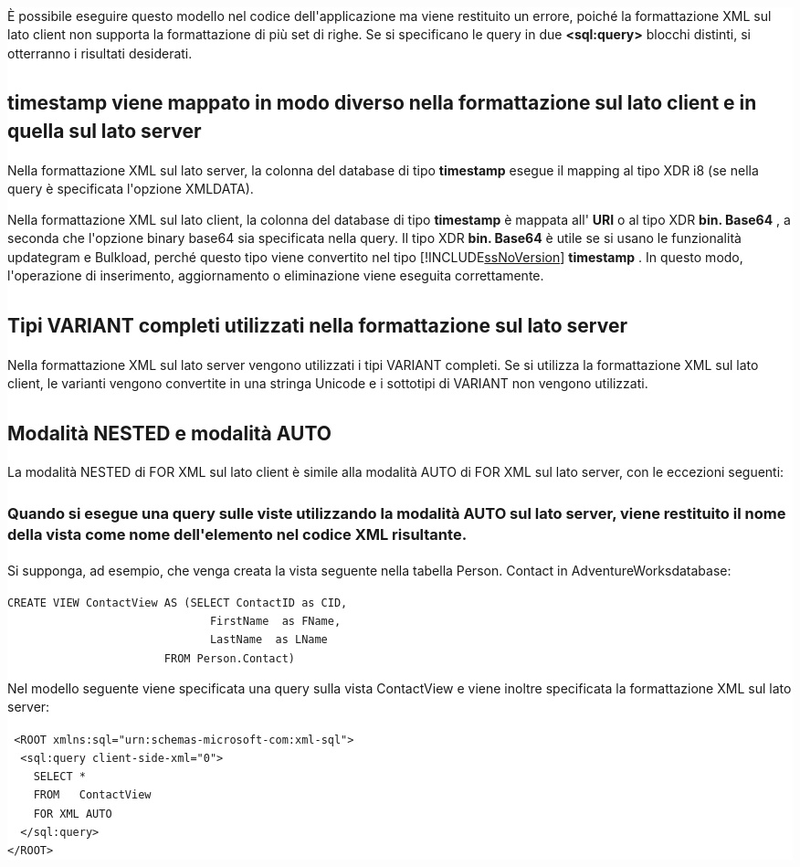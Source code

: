  È possibile eseguire questo modello nel codice dell'applicazione ma viene restituito un errore, poiché la formattazione XML sul lato client non supporta la formattazione di più set di righe. Se si specificano le query in due **\<sql:query>** blocchi distinti, si otterranno i risultati desiderati.  
  
## <a name="timestamp-maps-differently-in-client--vs-server-side-formatting"></a>timestamp viene mappato in modo diverso nella formattazione sul lato client e in quella sul lato server  
 Nella formattazione XML sul lato server, la colonna del database di tipo **timestamp** esegue il mapping al tipo XDR i8 (se nella query è specificata l'opzione XMLDATA).  
  
 Nella formattazione XML sul lato client, la colonna del database di tipo **timestamp** è mappata all' **URI** o al tipo XDR **bin. Base64** , a seconda che l'opzione binary base64 sia specificata nella query. Il tipo XDR **bin. Base64** è utile se si usano le funzionalità updategram e Bulkload, perché questo tipo viene convertito nel tipo [!INCLUDE[ssNoVersion](../../../includes/ssnoversion-md.md)] **timestamp** . In questo modo, l'operazione di inserimento, aggiornamento o eliminazione viene eseguita correttamente.  
  
## <a name="deep-variants-are-used-in-server-side-formatting"></a>Tipi VARIANT completi utilizzati nella formattazione sul lato server  
 Nella formattazione XML sul lato server vengono utilizzati i tipi VARIANT completi. Se si utilizza la formattazione XML sul lato client, le varianti vengono convertite in una stringa Unicode e i sottotipi di VARIANT non vengono utilizzati.  
  
## <a name="nested-mode-vs-auto-mode"></a>Modalità NESTED e modalità AUTO  
 La modalità NESTED di FOR XML sul lato client è simile alla modalità AUTO di FOR XML sul lato server, con le eccezioni seguenti:  
  
### <a name="when-you-query-views-using-auto-mode-on-the-server-side-the-view-name-is-returned-as-the-element-name-in-the-resulting-xml"></a>Quando si esegue una query sulle viste utilizzando la modalità AUTO sul lato server, viene restituito il nome della vista come nome dell'elemento nel codice XML risultante.  
 Si supponga, ad esempio, che venga creata la vista seguente nella tabella Person. Contact in AdventureWorksdatabase:  
  
```  
CREATE VIEW ContactView AS (SELECT ContactID as CID,  
                               FirstName  as FName,  
                               LastName  as LName  
                        FROM Person.Contact)  
```  
  
 Nel modello seguente viene specificata una query sulla vista ContactView e viene inoltre specificata la formattazione XML sul lato server:  
  
```  
 <ROOT xmlns:sql="urn:schemas-microsoft-com:xml-sql">  
  <sql:query client-side-xml="0">  
    SELECT *  
    FROM   ContactView  
    FOR XML AUTO  
  </sql:query>  
</ROOT>  
```  
  